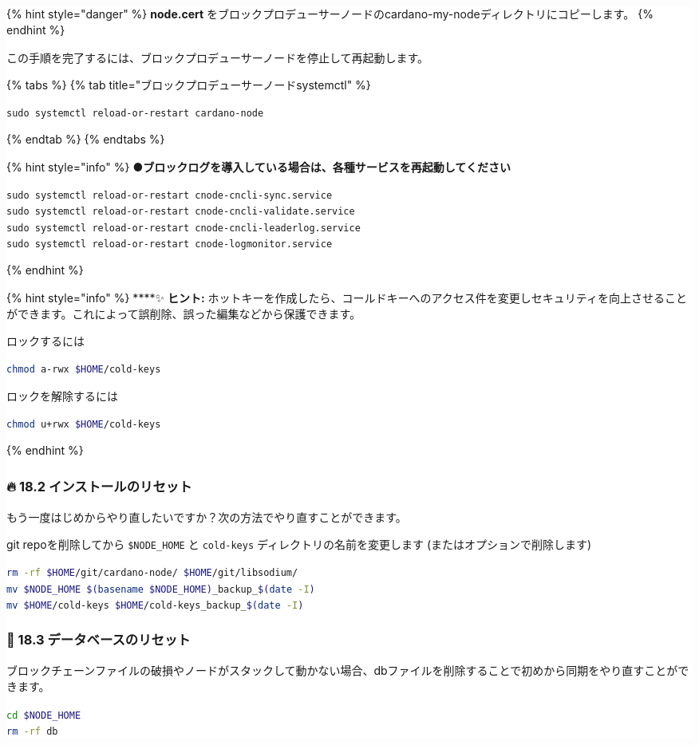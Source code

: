 {% hint style="danger" %}
**node.cert** をブロックプロデューサーノードのcardano-my-nodeディレクトリにコピーします。
{% endhint %}

この手順を完了するには、ブロックプロデューサーノードを停止して再起動します。

{% tabs %}
{% tab title="ブロックプロデューサーノードsystemctl" %}
```
sudo systemctl reload-or-restart cardano-node
```
{% endtab %}
{% endtabs %}

{% hint style="info" %}
**●ブロックログを導入している場合は、各種サービスを再起動してください**
```
sudo systemctl reload-or-restart cnode-cncli-sync.service
sudo systemctl reload-or-restart cnode-cncli-validate.service
sudo systemctl reload-or-restart cnode-cncli-leaderlog.service
sudo systemctl reload-or-restart cnode-logmonitor.service
```
{% endhint %}

{% hint style="info" %}
\*\*\*\*✨ **ヒント:** ホットキーを作成したら、コールドキーへのアクセス件を変更しセキュリティを向上させることができます。これによって誤削除、誤った編集などから保護できます。

ロックするには

```bash
chmod a-rwx $HOME/cold-keys
```

ロックを解除するには

```bash
chmod u+rwx $HOME/cold-keys
```
{% endhint %}

### 🔥 18.2 インストールのリセット

もう一度はじめからやり直したいですか？次の方法でやり直すことができます。

git repoを削除してから `$NODE_HOME` と `cold-keys` ディレクトリの名前を変更します \(またはオプションで削除します\)

```bash
rm -rf $HOME/git/cardano-node/ $HOME/git/libsodium/
mv $NODE_HOME $(basename $NODE_HOME)_backup_$(date -I)
mv $HOME/cold-keys $HOME/cold-keys_backup_$(date -I)
```

### 🌊 18.3 データベースのリセット

ブロックチェーンファイルの破損やノードがスタックして動かない場合、dbファイルを削除することで初めから同期をやり直すことができます。

```bash
cd $NODE_HOME
rm -rf db
```
